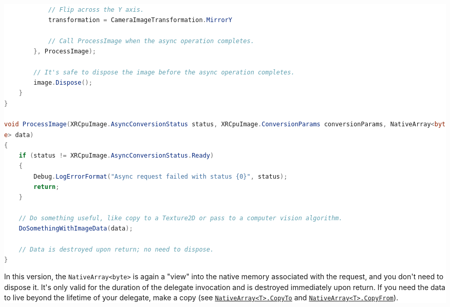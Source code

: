 ```csharp
            // Flip across the Y axis.
            transformation = CameraImageTransformation.MirrorY

            // Call ProcessImage when the async operation completes.
        }, ProcessImage);

        // It's safe to dispose the image before the async operation completes.
        image.Dispose();
    }
}

void ProcessImage(XRCpuImage.AsyncConversionStatus status, XRCpuImage.ConversionParams conversionParams, NativeArray<byte> data)
{
    if (status != XRCpuImage.AsyncConversionStatus.Ready)
    {
        Debug.LogErrorFormat("Async request failed with status {0}", status);
        return;
    }

    // Do something useful, like copy to a Texture2D or pass to a computer vision algorithm.
    DoSomethingWithImageData(data);

    // Data is destroyed upon return; no need to dispose.
}
```

In this version, the `NativeArray<byte>` is again a "view" into the native memory associated with the request, and you don't need to dispose it. It's only valid for the duration of the delegate invocation and is destroyed immediately upon return. If you need the data to live beyond the lifetime of your delegate, make a copy (see [`NativeArray<T>.CopyTo`](https://docs.unity3d.com/ScriptReference/Unity.Collections.NativeArray_1.CopyTo.html) and [`NativeArray<T>.CopyFrom`](https://docs.unity3d.com/ScriptReference/Unity.Collections.NativeArray_1.CopyFrom.html)).
